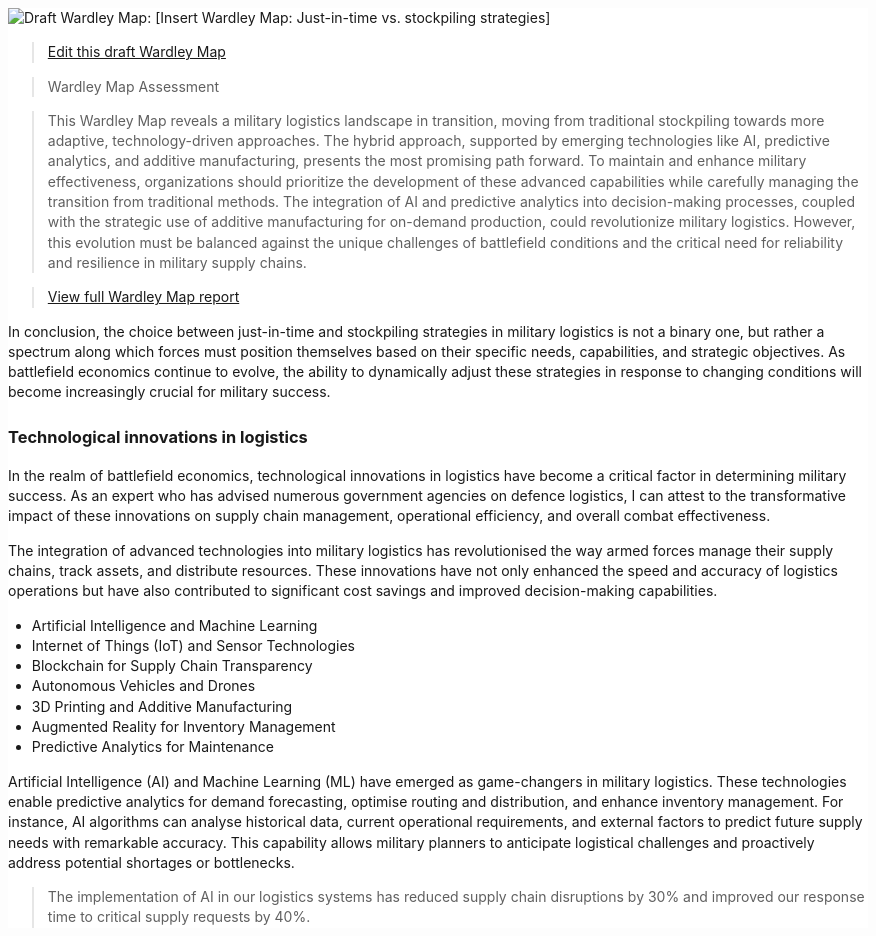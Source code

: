![Draft Wardley Map: [Insert Wardley Map: Just-in-time vs. stockpiling strategies]](https://images.wardleymaps.ai/map_8631428f-604f-4bdb-a97b-3c1944b74b37.png)

> [Edit this draft Wardley Map](https://create.wardleymaps.ai/#clone:c99e03eb43e0eaa1e3)

> Wardley Map Assessment

> This Wardley Map reveals a military logistics landscape in transition, moving from traditional stockpiling towards more adaptive, technology-driven approaches. The hybrid approach, supported by emerging technologies like AI, predictive analytics, and additive manufacturing, presents the most promising path forward. To maintain and enhance military effectiveness, organizations should prioritize the development of these advanced capabilities while carefully managing the transition from traditional methods. The integration of AI and predictive analytics into decision-making processes, coupled with the strategic use of additive manufacturing for on-demand production, could revolutionize military logistics. However, this evolution must be balanced against the unique challenges of battlefield conditions and the critical need for reliability and resilience in military supply chains.

> [View full Wardley Map report](markdown/wardley_map_reports/wardley_map_report_15_Just-in-time_vs._stockpiling_strategies.md)

In conclusion, the choice between just-in-time and stockpiling strategies in military logistics is not a binary one, but rather a spectrum along which forces must position themselves based on their specific needs, capabilities, and strategic objectives. As battlefield economics continue to evolve, the ability to dynamically adjust these strategies in response to changing conditions will become increasingly crucial for military success.

### <a name="technological-innovations-in-logistics"></a>Technological innovations in logistics

In the realm of battlefield economics, technological innovations in logistics have become a critical factor in determining military success. As an expert who has advised numerous government agencies on defence logistics, I can attest to the transformative impact of these innovations on supply chain management, operational efficiency, and overall combat effectiveness.

The integration of advanced technologies into military logistics has revolutionised the way armed forces manage their supply chains, track assets, and distribute resources. These innovations have not only enhanced the speed and accuracy of logistics operations but have also contributed to significant cost savings and improved decision-making capabilities.

- Artificial Intelligence and Machine Learning
- Internet of Things (IoT) and Sensor Technologies
- Blockchain for Supply Chain Transparency
- Autonomous Vehicles and Drones
- 3D Printing and Additive Manufacturing
- Augmented Reality for Inventory Management
- Predictive Analytics for Maintenance

Artificial Intelligence (AI) and Machine Learning (ML) have emerged as game-changers in military logistics. These technologies enable predictive analytics for demand forecasting, optimise routing and distribution, and enhance inventory management. For instance, AI algorithms can analyse historical data, current operational requirements, and external factors to predict future supply needs with remarkable accuracy. This capability allows military planners to anticipate logistical challenges and proactively address potential shortages or bottlenecks.

> The implementation of AI in our logistics systems has reduced supply chain disruptions by 30% and improved our response time to critical supply requests by 40%.
